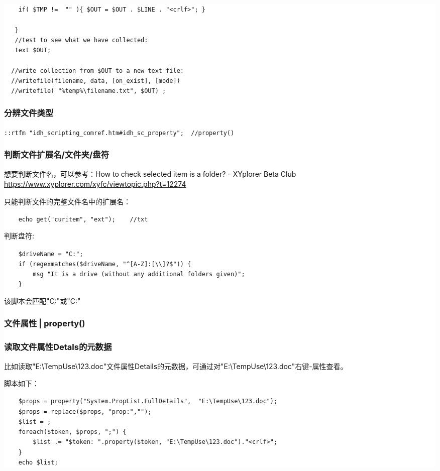 ```
    if( $TMP !=  "" ){ $OUT = $OUT . $LINE . "<crlf>"; }

   }
   //test to see what we have collected:
   text $OUT;
 
  //write collection from $OUT to a new text file:
  //writefile(filename, data, [on_exist], [mode])
  //writefile( "%temp%\filename.txt", $OUT) ;
```



### 分辨文件类型

```
::rtfm "idh_scripting_comref.htm#idh_sc_property";	//property()
```

### 判断文件扩展名/文件夹/盘符

想要判断文件名，可以参考：How to check selected item is a folder? - XYplorer Beta Club https://www.xyplorer.com/xyfc/viewtopic.php?t=12274

只能判断文件的完整文件名中的扩展名：

```
	echo get("curitem", "ext");    //txt
```

判断盘符:

```
    $driveName = "C:";
    if (regexmatches($driveName, "^[A-Z]:[\\]?$")) {
        msg "It is a drive (without any additional folders given)";
    }
```

该脚本会匹配"C:"或"C:\"

### 文件属性 | property()

### 读取文件属性Detals的元数据

比如读取"E:\TempUse\123.doc"文件属性Details的元数据，可通过对"E:\TempUse\123.doc"右键-属性查看。

脚本如下：

		$props = property("System.PropList.FullDetails",  "E:\TempUse\123.doc");
		$props = replace($props, "prop:","");
		$list = ;
		foreach($token, $props, ";") {
			$list .= "$token: ".property($token, "E:\TempUse\123.doc")."<crlf>";
		}
		echo $list;
